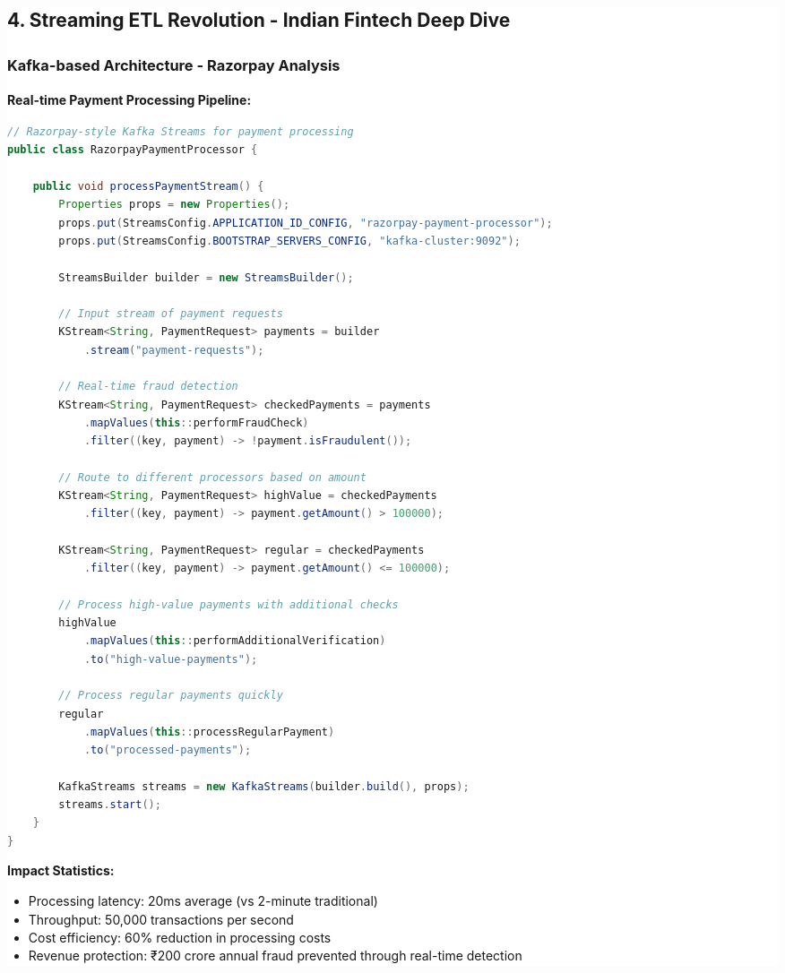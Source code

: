 
## 4. Streaming ETL Revolution - Indian Fintech Deep Dive

### Kafka-based Architecture - Razorpay Analysis

**Real-time Payment Processing Pipeline:**
```java
// Razorpay-style Kafka Streams for payment processing
public class RazorpayPaymentProcessor {
    
    public void processPaymentStream() {
        Properties props = new Properties();
        props.put(StreamsConfig.APPLICATION_ID_CONFIG, "razorpay-payment-processor");
        props.put(StreamsConfig.BOOTSTRAP_SERVERS_CONFIG, "kafka-cluster:9092");
        
        StreamsBuilder builder = new StreamsBuilder();
        
        // Input stream of payment requests
        KStream<String, PaymentRequest> payments = builder
            .stream("payment-requests");
        
        // Real-time fraud detection
        KStream<String, PaymentRequest> checkedPayments = payments
            .mapValues(this::performFraudCheck)
            .filter((key, payment) -> !payment.isFraudulent());
        
        // Route to different processors based on amount
        KStream<String, PaymentRequest> highValue = checkedPayments
            .filter((key, payment) -> payment.getAmount() > 100000);
            
        KStream<String, PaymentRequest> regular = checkedPayments
            .filter((key, payment) -> payment.getAmount() <= 100000);
        
        // Process high-value payments with additional checks
        highValue
            .mapValues(this::performAdditionalVerification)
            .to("high-value-payments");
        
        // Process regular payments quickly
        regular
            .mapValues(this::processRegularPayment)
            .to("processed-payments");
        
        KafkaStreams streams = new KafkaStreams(builder.build(), props);
        streams.start();
    }
}
```

**Impact Statistics:**
- Processing latency: 20ms average (vs 2-minute traditional)
- Throughput: 50,000 transactions per second
- Cost efficiency: 60% reduction in processing costs
- Revenue protection: ₹200 crore annual fraud prevented through real-time detection
